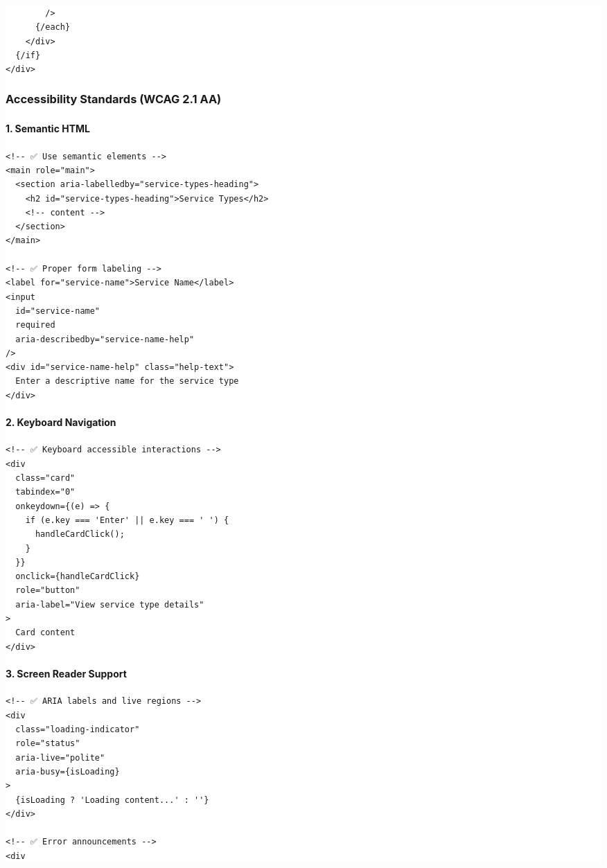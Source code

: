 ```svelte
        />
      {/each}
    </div>
  {/if}
</div>
```

### Accessibility Standards (WCAG 2.1 AA)

#### 1. **Semantic HTML**
```svelte
<!-- ✅ Use semantic elements -->
<main role="main">
  <section aria-labelledby="service-types-heading">
    <h2 id="service-types-heading">Service Types</h2>
    <!-- content -->
  </section>
</main>

<!-- ✅ Proper form labeling -->
<label for="service-name">Service Name</label>
<input
  id="service-name"
  required
  aria-describedby="service-name-help"
/>
<div id="service-name-help" class="help-text">
  Enter a descriptive name for the service type
</div>
```

#### 2. **Keyboard Navigation**
```svelte
<!-- ✅ Keyboard accessible interactions -->
<div
  class="card"
  tabindex="0"
  onkeydown={(e) => {
    if (e.key === 'Enter' || e.key === ' ') {
      handleCardClick();
    }
  }}
  onclick={handleCardClick}
  role="button"
  aria-label="View service type details"
>
  Card content
</div>
```

#### 3. **Screen Reader Support**
```svelte
<!-- ✅ ARIA labels and live regions -->
<div
  class="loading-indicator"
  role="status"
  aria-live="polite"
  aria-busy={isLoading}
>
  {isLoading ? 'Loading content...' : ''}
</div>

<!-- ✅ Error announcements -->
<div
```